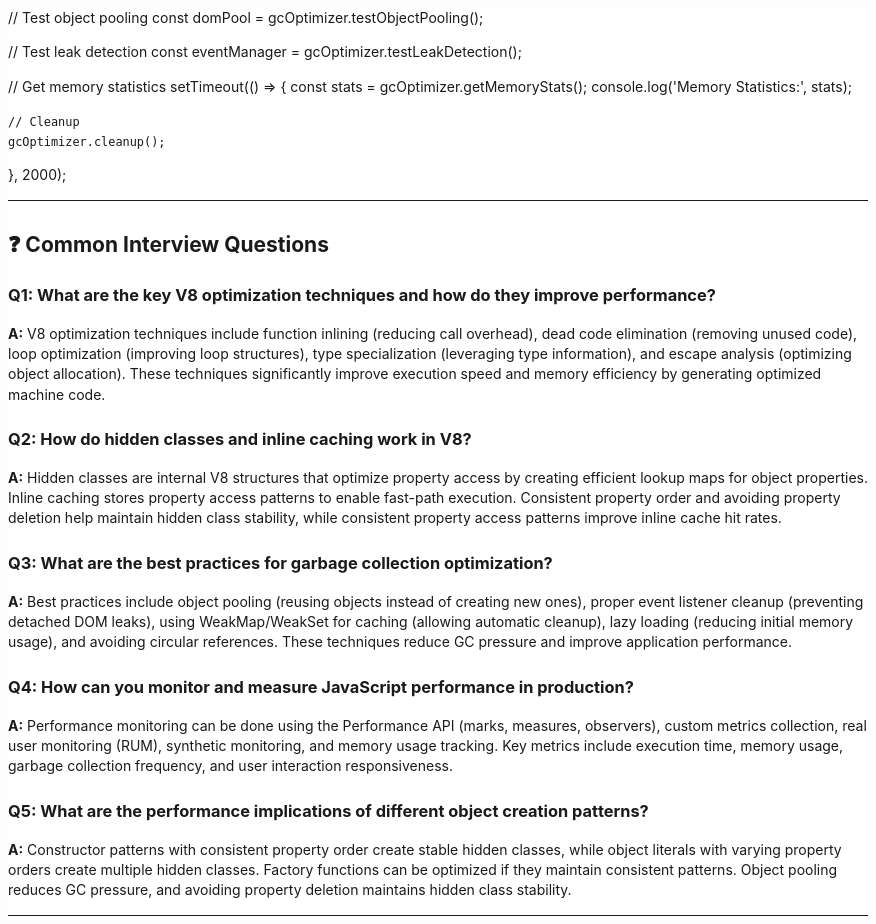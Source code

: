 // Test object pooling
const domPool = gcOptimizer.testObjectPooling();

// Test leak detection
const eventManager = gcOptimizer.testLeakDetection();

// Get memory statistics
setTimeout(() => {
    const stats = gcOptimizer.getMemoryStats();
    console.log('Memory Statistics:', stats);
    
    // Cleanup
    gcOptimizer.cleanup();
}, 2000);
</code></pre>
</div>

---

## ❓ Common Interview Questions

### Q1: What are the key V8 optimization techniques and how do they improve performance?
**A:** V8 optimization techniques include function inlining (reducing call overhead), dead code elimination (removing unused code), loop optimization (improving loop structures), type specialization (leveraging type information), and escape analysis (optimizing object allocation). These techniques significantly improve execution speed and memory efficiency by generating optimized machine code.

### Q2: How do hidden classes and inline caching work in V8?
**A:** Hidden classes are internal V8 structures that optimize property access by creating efficient lookup maps for object properties. Inline caching stores property access patterns to enable fast-path execution. Consistent property order and avoiding property deletion help maintain hidden class stability, while consistent property access patterns improve inline cache hit rates.

### Q3: What are the best practices for garbage collection optimization?
**A:** Best practices include object pooling (reusing objects instead of creating new ones), proper event listener cleanup (preventing detached DOM leaks), using WeakMap/WeakSet for caching (allowing automatic cleanup), lazy loading (reducing initial memory usage), and avoiding circular references. These techniques reduce GC pressure and improve application performance.

### Q4: How can you monitor and measure JavaScript performance in production?
**A:** Performance monitoring can be done using the Performance API (marks, measures, observers), custom metrics collection, real user monitoring (RUM), synthetic monitoring, and memory usage tracking. Key metrics include execution time, memory usage, garbage collection frequency, and user interaction responsiveness.

### Q5: What are the performance implications of different object creation patterns?
**A:** Constructor patterns with consistent property order create stable hidden classes, while object literals with varying property orders create multiple hidden classes. Factory functions can be optimized if they maintain consistent patterns. Object pooling reduces GC pressure, and avoiding property deletion maintains hidden class stability.

---